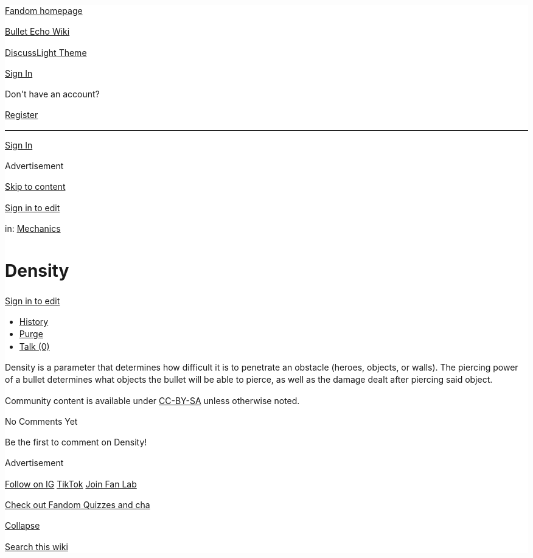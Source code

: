 [Fandom homepage](https://www.fandom.com/)

[Bullet Echo Wiki](https://bullet-echo.fandom.com/)

[Discuss](https://bullet-echo.fandom.com/f "Discuss")[Light Theme](https://bullet-echo.fandom.com/wiki/Density# "Light Theme")

[Sign In](https://auth.fandom.com/signin?source=mw&redirect=https%3A%2F%2Fbullet-echo.fandom.com%2Fwiki%2FDensity)

Don't have an account?

[Register](https://auth.fandom.com/register?source=mw&redirect=https%3A%2F%2Fbullet-echo.fandom.com%2Fwiki%2FDensity)

* * *

[Sign In](https://auth.fandom.com/signin?source=mw&redirect=https%3A%2F%2Fbullet-echo.fandom.com%2Fwiki%2FDensity)

Advertisement

[Skip to content](https://bullet-echo.fandom.com/wiki/Density#page-header)

[Sign in to edit](https://auth.fandom.com/signin?redirect=https%3A%2F%2Fbullet-echo.fandom.com%2Fwiki%2FDensity%3Fveaction%3Dedit&uselang=en)

in: [Mechanics](https://bullet-echo.fandom.com/wiki/Category:Mechanics "Category:Mechanics")

# Density

[Sign in to edit](https://auth.fandom.com/signin?redirect=https%3A%2F%2Fbullet-echo.fandom.com%2Fwiki%2FDensity%3Fveaction%3Dedit&uselang=en)

- [History](https://bullet-echo.fandom.com/wiki/Density?action=history)
- [Purge](https://bullet-echo.fandom.com/wiki/Density?action=purge)
- [Talk (0)](https://bullet-echo.fandom.com/wiki/Talk:Density?action=edit&redlink=1)

Density is a parameter that determines how difficult it is to penetrate an obstacle (heroes, objects, or walls). The piercing power of a bullet determines what objects the bullet will be able to pierce, as well as the damage dealt after piercing said object.

Community content is available under [CC-BY-SA](https://www.fandom.com/licensing) unless otherwise noted.

No Comments Yet

Be the first to comment on Density!

Advertisement

[Follow on IG](https://bit.ly/FandomIG) [TikTok](https://bit.ly/TikTokFandom) [Join Fan Lab](https://bit.ly/FanLabWikiBar)

[Check out Fandom Quizzes and cha](https://bit.ly/WBTrivia2)

[Collapse](https://bullet-echo.fandom.com/wiki/Density# "Collapse")

[Search this wiki](https://bullet-echo.fandom.com/wiki/Special:Search?scope=internal&query=&h=1&isFromHighlightActions=on)
